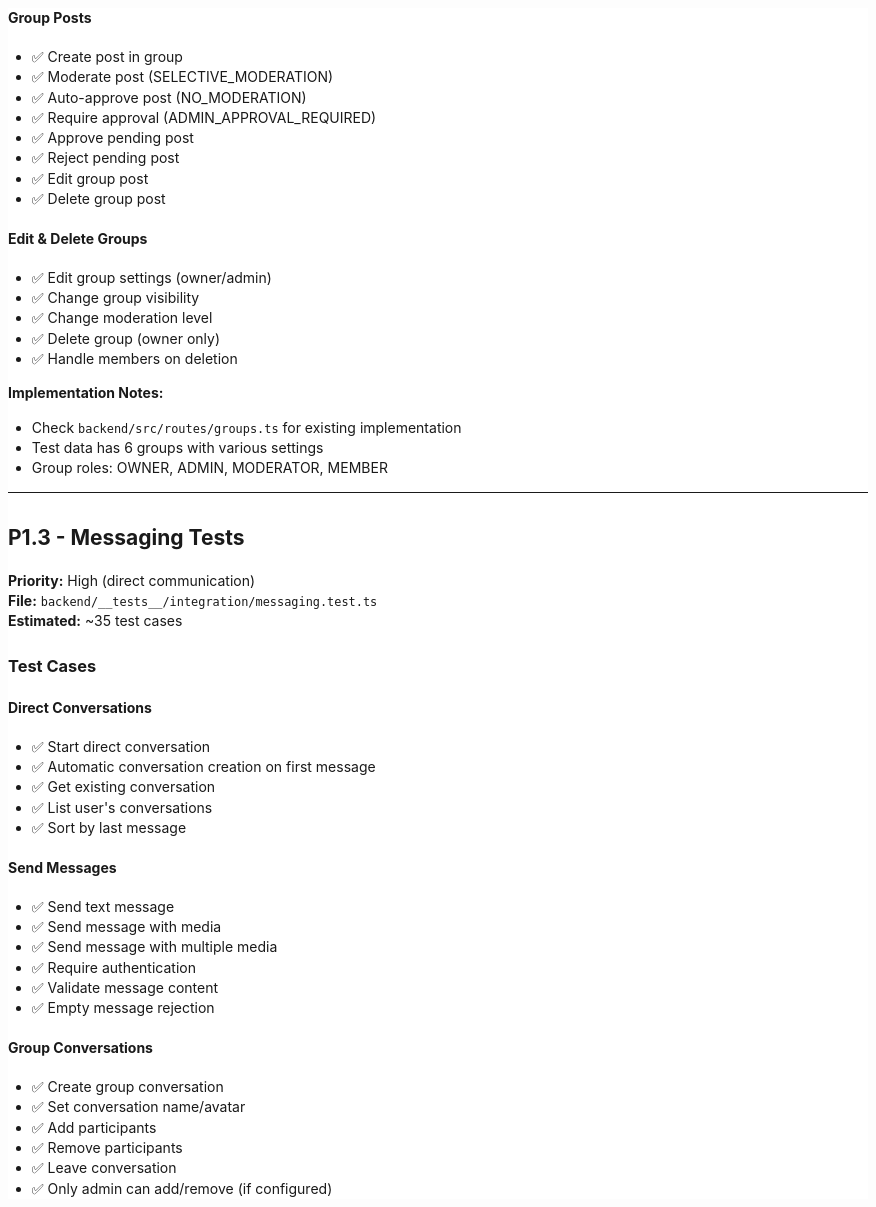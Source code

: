 #### Group Posts
- ✅ Create post in group
- ✅ Moderate post (SELECTIVE_MODERATION)
- ✅ Auto-approve post (NO_MODERATION)
- ✅ Require approval (ADMIN_APPROVAL_REQUIRED)
- ✅ Approve pending post
- ✅ Reject pending post
- ✅ Edit group post
- ✅ Delete group post

#### Edit & Delete Groups
- ✅ Edit group settings (owner/admin)
- ✅ Change group visibility
- ✅ Change moderation level
- ✅ Delete group (owner only)
- ✅ Handle members on deletion

**Implementation Notes:**
- Check `backend/src/routes/groups.ts` for existing implementation
- Test data has 6 groups with various settings
- Group roles: OWNER, ADMIN, MODERATOR, MEMBER

---

## P1.3 - Messaging Tests

**Priority:** High (direct communication)  
**File:** `backend/__tests__/integration/messaging.test.ts`  
**Estimated:** ~35 test cases

### Test Cases

#### Direct Conversations
- ✅ Start direct conversation
- ✅ Automatic conversation creation on first message
- ✅ Get existing conversation
- ✅ List user's conversations
- ✅ Sort by last message

#### Send Messages
- ✅ Send text message
- ✅ Send message with media
- ✅ Send message with multiple media
- ✅ Require authentication
- ✅ Validate message content
- ✅ Empty message rejection

#### Group Conversations
- ✅ Create group conversation
- ✅ Set conversation name/avatar
- ✅ Add participants
- ✅ Remove participants
- ✅ Leave conversation
- ✅ Only admin can add/remove (if configured)
